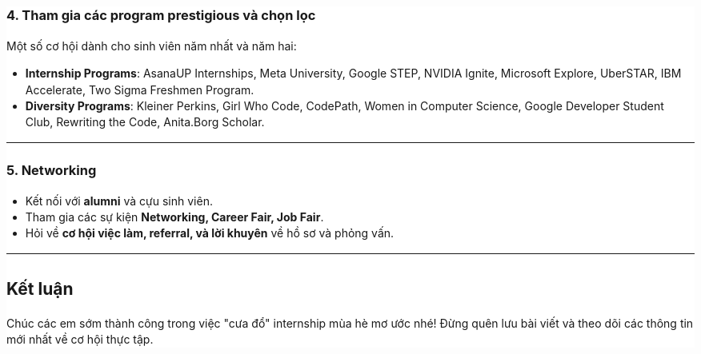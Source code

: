 
### 4. Tham gia các program prestigious và chọn lọc

Một số cơ hội dành cho sinh viên năm nhất và năm hai:

- **Internship Programs**: AsanaUP Internships, Meta University, Google STEP, NVIDIA Ignite, Microsoft Explore, UberSTAR, IBM Accelerate, Two Sigma Freshmen Program.
- **Diversity Programs**: Kleiner Perkins, Girl Who Code, CodePath, Women in Computer Science, Google Developer Student Club, Rewriting the Code, Anita.Borg Scholar.

---

### 5. Networking

- Kết nối với **alumni** và cựu sinh viên.
- Tham gia các sự kiện **Networking, Career Fair, Job Fair**.
- Hỏi về **cơ hội việc làm, referral, và lời khuyên** về hồ sơ và phỏng vấn.

---

## Kết luận

Chúc các em sớm thành công trong việc "cưa đổ" internship mùa hè mơ ước nhé! Đừng quên lưu bài viết và theo dõi các thông tin mới nhất về cơ hội thực tập.

